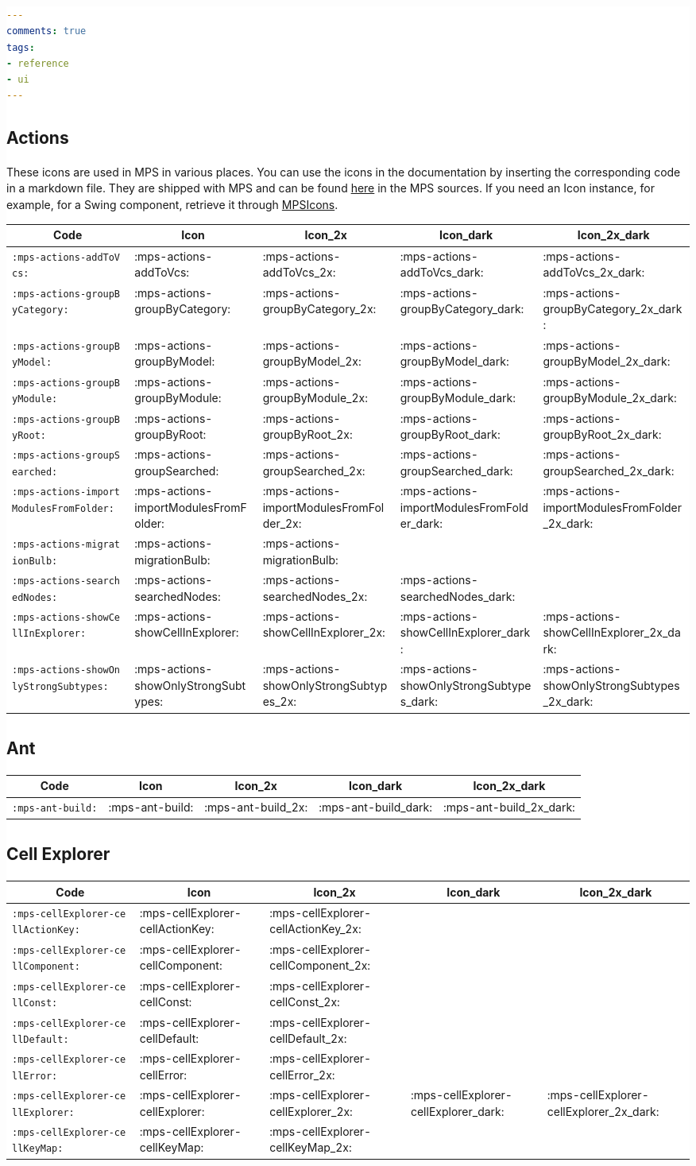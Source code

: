 ```yaml
---
comments: true
tags:
- reference
- ui
---
```


## Actions

These icons are used in MPS in various places. You can use the icons in the documentation by inserting the corresponding code in a markdown file.
They are shipped with MPS and can be found [here](https://github.com/JetBrains/MPS/tree/master/workbench/mps-icons/source)
in the MPS sources. If you need an Icon instance, for example, for a Swing component, retrieve it through [MPSIcons](http://127.0.0.1:63320/node?ref=742f6602-5a2f-4313-aa6e-ae1cd4ffdc61%2Fjava%3Ajetbrains.mps.icons%28MPS.Platform%2F%29%2F%7EMPSIcons).

| Code                                    | Icon                                  | Icon_2x                                  | Icon_dark                                  | Icon_2x_dark                                  |
|-----------------------------------------|---------------------------------------|------------------------------------------|--------------------------------------------|-----------------------------------------------|
| `:mps-actions-addToVcs:`                | :mps-actions-addToVcs:                | :mps-actions-addToVcs_2x:                | :mps-actions-addToVcs_dark:                | :mps-actions-addToVcs_2x_dark:                |
| `:mps-actions-groupByCategory:`         | :mps-actions-groupByCategory:         | :mps-actions-groupByCategory_2x:         | :mps-actions-groupByCategory_dark:         | :mps-actions-groupByCategory_2x_dark:         |
| `:mps-actions-groupByModel:`            | :mps-actions-groupByModel:            | :mps-actions-groupByModel_2x:            | :mps-actions-groupByModel_dark:            | :mps-actions-groupByModel_2x_dark:            |
| `:mps-actions-groupByModule:`           | :mps-actions-groupByModule:           | :mps-actions-groupByModule_2x:           | :mps-actions-groupByModule_dark:           | :mps-actions-groupByModule_2x_dark:           |
| `:mps-actions-groupByRoot:`             | :mps-actions-groupByRoot:             | :mps-actions-groupByRoot_2x:             | :mps-actions-groupByRoot_dark:             | :mps-actions-groupByRoot_2x_dark:             |
| `:mps-actions-groupSearched:`           | :mps-actions-groupSearched:           | :mps-actions-groupSearched_2x:           | :mps-actions-groupSearched_dark:           | :mps-actions-groupSearched_2x_dark:           |
| `:mps-actions-importModulesFromFolder:` | :mps-actions-importModulesFromFolder: | :mps-actions-importModulesFromFolder_2x: | :mps-actions-importModulesFromFolder_dark: | :mps-actions-importModulesFromFolder_2x_dark: |
| `:mps-actions-migrationBulb:`           | :mps-actions-migrationBulb:           | :mps-actions-migrationBulb:              |                                            |                                               |
| `:mps-actions-searchedNodes:`           | :mps-actions-searchedNodes:           | :mps-actions-searchedNodes_2x:           | :mps-actions-searchedNodes_dark:           |                                               |
| `:mps-actions-showCellInExplorer:`      | :mps-actions-showCellInExplorer:      | :mps-actions-showCellInExplorer_2x:      | :mps-actions-showCellInExplorer_dark:      | :mps-actions-showCellInExplorer_2x_dark:      |
| `:mps-actions-showOnlyStrongSubtypes:`  | :mps-actions-showOnlyStrongSubtypes:  | :mps-actions-showOnlyStrongSubtypes_2x:  | :mps-actions-showOnlyStrongSubtypes_dark:  | :mps-actions-showOnlyStrongSubtypes_2x_dark:  |

## Ant

| Code              | Icon            | Icon_2x            | Icon_dark            | Icon_2x_dark            |
|-------------------|-----------------|--------------------|----------------------|-------------------------|
| `:mps-ant-build:` | :mps-ant-build: | :mps-ant-build_2x: | :mps-ant-build_dark: | :mps-ant-build_2x_dark: |

## Cell Explorer

| Code                               | Icon                             | Icon_2x                             | Icon_dark                            | Icon_2x_dark                            |
|------------------------------------|----------------------------------|-------------------------------------|--------------------------------------|-----------------------------------------|
| `:mps-cellExplorer-cellActionKey:` | :mps-cellExplorer-cellActionKey: | :mps-cellExplorer-cellActionKey_2x: |                                      |                                         |
| `:mps-cellExplorer-cellComponent:` | :mps-cellExplorer-cellComponent: | :mps-cellExplorer-cellComponent_2x: |                                      |                                         |
| `:mps-cellExplorer-cellConst:`     | :mps-cellExplorer-cellConst:     | :mps-cellExplorer-cellConst_2x:     |                                      |                                         |
| `:mps-cellExplorer-cellDefault:`   | :mps-cellExplorer-cellDefault:   | :mps-cellExplorer-cellDefault_2x:   |                                      |                                         |
| `:mps-cellExplorer-cellError:`     | :mps-cellExplorer-cellError:     | :mps-cellExplorer-cellError_2x:     |                                      |                                         |
| `:mps-cellExplorer-cellExplorer:`  | :mps-cellExplorer-cellExplorer:  | :mps-cellExplorer-cellExplorer_2x:  | :mps-cellExplorer-cellExplorer_dark: | :mps-cellExplorer-cellExplorer_2x_dark: | x
| `:mps-cellExplorer-cellKeyMap:`    | :mps-cellExplorer-cellKeyMap:    | :mps-cellExplorer-cellKeyMap_2x:    |                                      |                                         |
